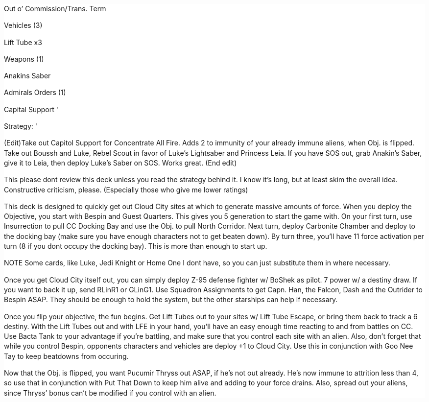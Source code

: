Out o’ Commission/Trans. Term


Vehicles (3)

Lift Tube x3


Weapons (1)

Anakins Saber


Admirals Orders (1)

Capital Support '

Strategy: '

(Edit)Take out Capitol Support for Concentrate All Fire. Adds 2 to immunity of your already immune aliens, when Obj. is flipped. Take out Boussh and Luke, Rebel Scout in favor of Luke’s Lightsaber and Princess Leia. If you have SOS out, grab Anakin’s Saber, give it to Leia, then deploy Luke’s Saber on SOS. Works great. (End edit)


This please dont review this deck unless you read the strategy behind it. I know it’s long, but at least skim the overall idea. Constructive criticism, please. (Especially those who give me lower ratings)


This deck is designed to quickly get out Cloud City sites at which to generate massive amounts of force. When you deploy the Objective, you start with Bespin and Guest Quarters. This gives you 5 generation to start the game with. On your first turn, use Insurrection to pull CC Docking Bay and use the Obj. to pull North Corridor. Next turn, deploy Carbonite Chamber and deploy to the docking bay (make sure you have enough characters not to get beaten down). By turn three, you’ll have 11 force activation per turn (8 if you dont occupy the docking bay). This is more than enough to start up.


NOTE Some cards, like Luke, Jedi Knight or Home One I dont have, so you can just substitute them in where necessary.


Once you get Cloud City itself out, you can simply deploy Z-95 defense fighter w/ BoShek as pilot. 7 power w/ a destiny draw. If you want to back it up, send RLinR1 or GLinG1. Use Squadron Assignments to get Capn. Han, the Falcon, Dash and the Outrider to Bespin ASAP. They should be enough to hold the system, but the other starships can help if necessary.


Once you flip your objective, the fun begins. Get Lift Tubes out to your sites w/ Lift Tube Escape, or bring them back to track a 6 destiny. With the Lift Tubes out and with LFE in your hand, you’ll have an easy enough time reacting to and from battles on CC. Use Bacta Tank to your advantage if you’re battling, and make sure that you control each site with an alien. Also, don’t forget that while you control Bespin, opponents characters and vehicles are deploy +1 to Cloud City. Use this in conjunction with Goo Nee Tay to keep beatdowns from occuring.


Now that the Obj. is flipped, you want Pucumir Thryss out ASAP, if he’s not out already. He’s now immune to attrition less than 4, so use that in conjunction with Put That Down to keep him alive and adding to your force drains. Also, spread out your aliens, since Thryss’ bonus can’t be modified if you control with an alien.

